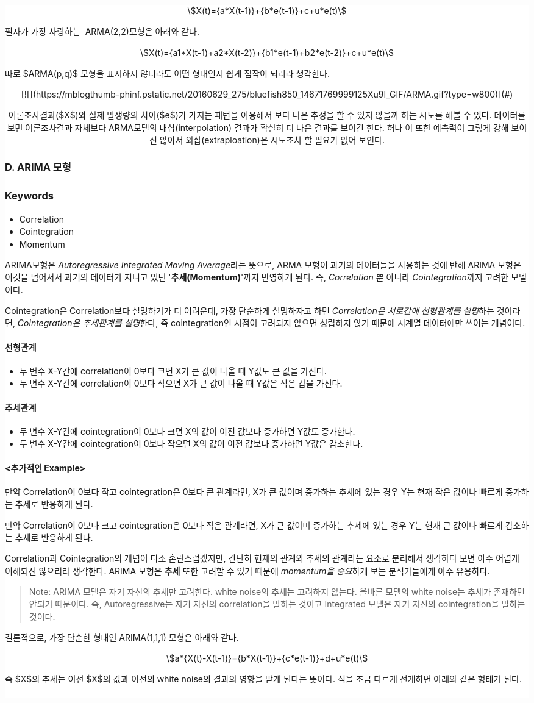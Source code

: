 <center>\$X(t)={a*X(t-1)}+{b*e(t-1)}+c+u*e(t)\$</center>

필자가 가장 사랑하는  ARMA(2,2)모형은 아래와 같다.
                
<center>\$X(t)={a1*X(t-1)+a2*X(t-2)}+{b1*e(t-1)+b2*e(t-2)}+c+u*e(t)\$</center>

따로 \$ARMA(p,q)\$ 모형을 표시하지 않더라도 어떤 형태인지 쉽게 짐작이 되리라 생각한다.

<center>[![](https://mblogthumb-phinf.pstatic.net/20160629_275/bluefish850_14671769999125Xu9I_GIF/ARMA.gif?type=w800)](#)

여론조사결과(\$X\$)와 실제 발생량의 차이(\$e\$)가 가지는 패턴을 이용해서 보다 나은 추정을 할 수 있지 않을까 하는 시도를 해볼 수 있다. 데이터를 보면 여론조사결과 자체보다 ARMA모델의 내삽(interpolation) 결과가 확실히 더 나은 결과를 보이긴 한다. 허나 이 또한 예측력이 그렇게 강해 보이진 않아서 외삽(extraploation)은 시도조차 할 필요가 없어 보인다.</center>


### D. ARIMA 모형

### Keywords
* Correlation
* Cointegration
* Momentum

ARIMA모형은 *Autoregressive Integrated Moving Average*라는 뜻으로, ARMA 모형이 과거의 데이터들을 사용하는 것에 반해 ARIMA 모형은 이것을 넘어서서 과거의 데이터가 지니고 있던 '**추세(Momentum)**'까지 반영하게 된다.
즉, *Correlation* 뿐 아니라 *Cointegration*까지 고려한 모델이다.

Cointegration은 Correlation보다 설명하기가 더 어려운데, 가장 단순하게 설명하자고 하면 *Correlation은 서로간에 선형관계를 설명*하는 것이라면, *Cointegration은 추세관계를 설명*한다, 즉 cointegration인 시점이 고려되지 않으면 성립하지 않기 때문에 시계열 데이터에만 쓰이는 개념이다.

#### 선형관계
* 두 변수 X-Y간에 correlation이 0보다 크면 X가 큰 값이 나올 때 Y값도 큰 값을 가진다.
* 두 변수 X-Y간에 correlation이 0보다 작으면 X가 큰 값이 나올 때 Y값은 작은 갑을 가진다.

#### 추세관계
* 두 변수 X-Y간에 cointegration이 0보다 크면 X의 값이 이전 값보다 증가하면 Y값도 증가한다.
* 두 변수 X-Y간에 cointegration이 0보다 작으면 X의 값이 이전 값보다 증가하면 Y값은 감소한다.

#### <추가적인 Example>
만약 Correlation이 0보다 작고 cointegration은 0보다 큰 관계라면, X가 큰 값이며 증가하는 추세에 있는 경우 Y는 현재 작은 값이나 빠르게 증가하는 추세로 반응하게 된다.

만약 Correlation이 0보다 크고 cointegration은 0보다 작은 관계라면, X가 큰 값이며 증가하는 추세에 있는 경우 Y는 현재 큰 값이나 빠르게 감소하는 추세로 반응하게 된다.

Correlation과 Cointegration의 개념이 다소 혼란스럽겠지만, 간단히 현재의 관계와 추세의 관계라는 요소로 분리해서 생각하다 보면 아주 어렵게 이해되진 않으리라 생각한다. ARIMA 모형은 **추세** 또한 고려할 수 있기 때문에 *momentum을 중요*하게 보는 분석가들에게 아주 유용하다.

> Note: ARIMA 모델은 자기 자신의 추세만 고려한다. white noise의 추세는 고려하지 않는다. 올바른 모델의 white noise는 추세가 존재하면 안되기 때문이다. 즉, Autoregressive는 자기 자신의 correlation을 말하는 것이고 Integrated 모델은 자기 자신의 cointegration을 말하는 것이다.

결론적으로, 가장 단순한 형태인 ARIMA(1,1,1) 모형은 아래와 같다.
                
<center>\$a*{X(t)-X(t-1)}={b*X(t-1)}+{c*e(t-1)}+d+u*e(t)\$</center>

즉 \$X\$의 추세는 이전 \$X\$의 값과 이전의 white noise의 결과의 영향을 받게 된다는 뜻이다. 
식을 조금 다르게 전개하면 아래와 같은 형태가 된다.
                